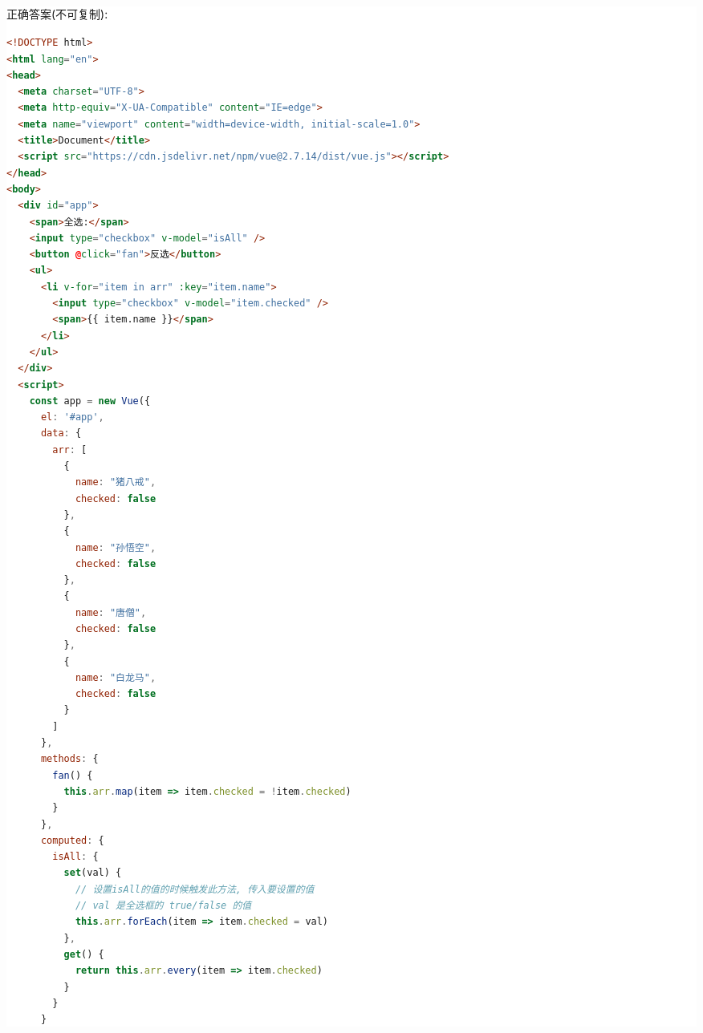 正确答案(不可复制):

```html
<!DOCTYPE html>
<html lang="en">
<head>
  <meta charset="UTF-8">
  <meta http-equiv="X-UA-Compatible" content="IE=edge">
  <meta name="viewport" content="width=device-width, initial-scale=1.0">
  <title>Document</title>
  <script src="https://cdn.jsdelivr.net/npm/vue@2.7.14/dist/vue.js"></script>
</head>
<body>
  <div id="app">
    <span>全选:</span>
    <input type="checkbox" v-model="isAll" />
    <button @click="fan">反选</button>
    <ul>
      <li v-for="item in arr" :key="item.name">
        <input type="checkbox" v-model="item.checked" />
        <span>{{ item.name }}</span>
      </li>
    </ul>
  </div>
  <script>
    const app = new Vue({
      el: '#app',
      data: {
        arr: [
          {
            name: "猪八戒",
            checked: false
          },
          {
            name: "孙悟空",
            checked: false
          },
          {
            name: "唐僧",
            checked: false
          },
          {
            name: "白龙马",
            checked: false
          }
        ]
      },
      methods: {
        fan() {
          this.arr.map(item => item.checked = !item.checked)
        }
      },
      computed: {
        isAll: {
          set(val) {
            // 设置isAll的值的时候触发此方法, 传入要设置的值
            // val 是全选框的 true/false 的值
            this.arr.forEach(item => item.checked = val)
          },
          get() {
            return this.arr.every(item => item.checked)
          }
        }
      }
```